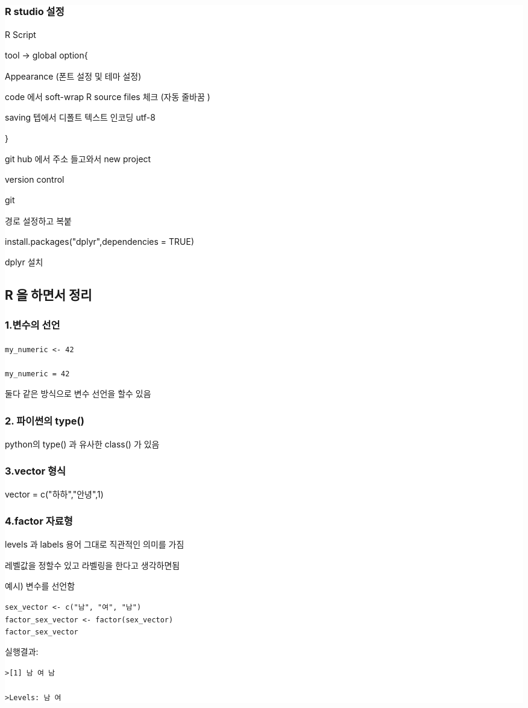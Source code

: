 ### R studio 설정

R Script 

tool -> global option{

Appearance (폰트 설정 및 테마 설정)

code 에서 soft-wrap R source files 체크 (자동 줄바꿈 )

saving 텝에서 디폴트 텍스트 인코딩 utf-8



}

git hub 에서 주소 들고와서 new project 

version control

git

경로 설정하고 복붙


install.packages("dplyr",dependencies = TRUE)

dplyr 설치




## R 을 하면서  정리   

### 1.변수의 선언  
```
my_numeric <- 42      

my_numeric = 42  
```
둘다 같은 방식으로 변수 선언을 할수 있음  

### 2. 파이썬의 type()

python의 type() 과 유사한 class() 가 있음

### 3.vector 형식   

vector = c("하하","안녕",1)

### 4.factor 자료형  

levels 과 labels 용어 그대로 직관적인 의미를 가짐

레벨값을 정할수 있고 라벨링을 한다고 생각하면됨

예시)
변수를 선언함
```
sex_vector <- c("남", "여", "남")
factor_sex_vector <- factor(sex_vector)
factor_sex_vector
```
실행결과:  
```
>[1] 남 여 남

>Levels: 남 여
```
